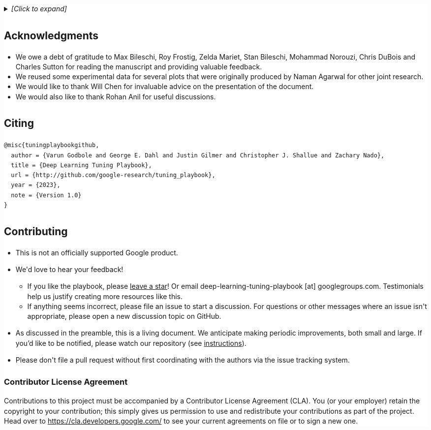 <details><summary><em>[Click to expand]</em></summary></details>

## Acknowledgments

-   We owe a debt of gratitude to Max Bileschi, Roy Frostig, Zelda Mariet, Stan
    Bileschi, Mohammad Norouzi, Chris DuBois and Charles Sutton for reading the
    manuscript and providing valuable feedback.
-   We reused some experimental data for several plots that were originally
    produced by Naman Agarwal for other joint research.
-   We would like to thank Will Chen for invaluable advice on the presentation of the document.
-   We would also like to thank Rohan Anil for useful discussions.

## Citing

```
@misc{tuningplaybookgithub,
  author = {Varun Godbole and George E. Dahl and Justin Gilmer and Christopher J. Shallue and Zachary Nado},
  title = {Deep Learning Tuning Playbook},
  url = {http://github.com/google-research/tuning_playbook},
  year = {2023},
  note = {Version 1.0}
}
```

## Contributing

-   This is not an officially supported Google product.

-   We'd love to hear your feedback!

    -   If you like the playbook, please [leave a star](https://docs.github.com/en/get-started/exploring-projects-on-github/saving-repositories-with-stars#starring-a-repository)! Or email
        deep-learning-tuning-playbook \[at\] googlegroups.com. Testimonials help
        us justify creating more resources like this.
    -   If anything seems incorrect, please file an issue to start a discussion.
        For questions or other messages where an issue isn't appropriate, please
        open a new discussion topic on GitHub.

-   As discussed in the preamble, this is a living document. We anticipate
    making periodic improvements, both small and large. If you’d like to be
    notified, please watch our repository (see [instructions](https://docs.github.com/en/account-and-profile/managing-subscriptions-and-notifications-on-github/setting-up-notifications/configuring-notifications#configuring-your-watch-settings-for-an-individual-repository)).

-   Please don't file a pull request without first coordinating with the authors
    via the issue tracking system.

### Contributor License Agreement

Contributions to this project must be accompanied by a Contributor License
Agreement (CLA). You (or your employer) retain the copyright to your
contribution; this simply gives us permission to use and redistribute your
contributions as part of the project. Head over to
<https://cla.developers.google.com/> to see your current agreements on file or
to sign a new one.
